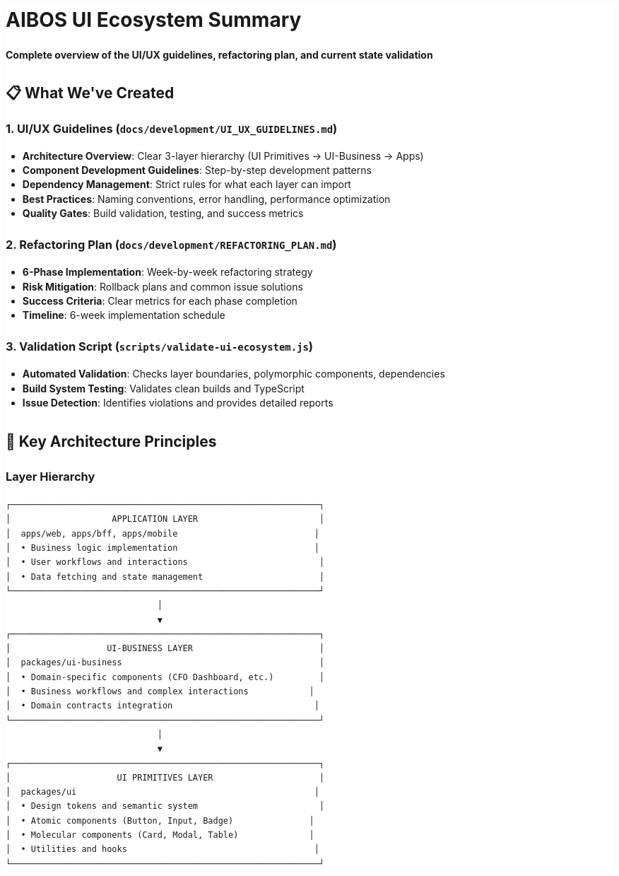 # AIBOS UI Ecosystem Summary

**Complete overview of the UI/UX guidelines, refactoring plan, and current state validation**

## 📋 What We've Created

### 1. **UI/UX Guidelines** (`docs/development/UI_UX_GUIDELINES.md`)
- **Architecture Overview**: Clear 3-layer hierarchy (UI Primitives → UI-Business → Apps)
- **Component Development Guidelines**: Step-by-step development patterns
- **Dependency Management**: Strict rules for what each layer can import
- **Best Practices**: Naming conventions, error handling, performance optimization
- **Quality Gates**: Build validation, testing, and success metrics

### 2. **Refactoring Plan** (`docs/development/REFACTORING_PLAN.md`)
- **6-Phase Implementation**: Week-by-week refactoring strategy
- **Risk Mitigation**: Rollback plans and common issue solutions
- **Success Criteria**: Clear metrics for each phase completion
- **Timeline**: 6-week implementation schedule

### 3. **Validation Script** (`scripts/validate-ui-ecosystem.js`)
- **Automated Validation**: Checks layer boundaries, polymorphic components, dependencies
- **Build System Testing**: Validates clean builds and TypeScript
- **Issue Detection**: Identifies violations and provides detailed reports

## 🎯 Key Architecture Principles

### Layer Hierarchy
```
┌─────────────────────────────────────────────────────────────┐
│                    APPLICATION LAYER                        │
│  apps/web, apps/bff, apps/mobile                           │
│  • Business logic implementation                           │
│  • User workflows and interactions                          │
│  • Data fetching and state management                       │
└─────────────────────────────────────────────────────────────┘
                              │
                              ▼
┌─────────────────────────────────────────────────────────────┐
│                   UI-BUSINESS LAYER                         │
│  packages/ui-business                                       │
│  • Domain-specific components (CFO Dashboard, etc.)         │
│  • Business workflows and complex interactions            │
│  • Domain contracts integration                            │
└─────────────────────────────────────────────────────────────┘
                              │
                              ▼
┌─────────────────────────────────────────────────────────────┐
│                     UI PRIMITIVES LAYER                     │
│  packages/ui                                               │
│  • Design tokens and semantic system                        │
│  • Atomic components (Button, Input, Badge)               │
│  • Molecular components (Card, Modal, Table)              │
│  • Utilities and hooks                                     │
└─────────────────────────────────────────────────────────────┘
```
